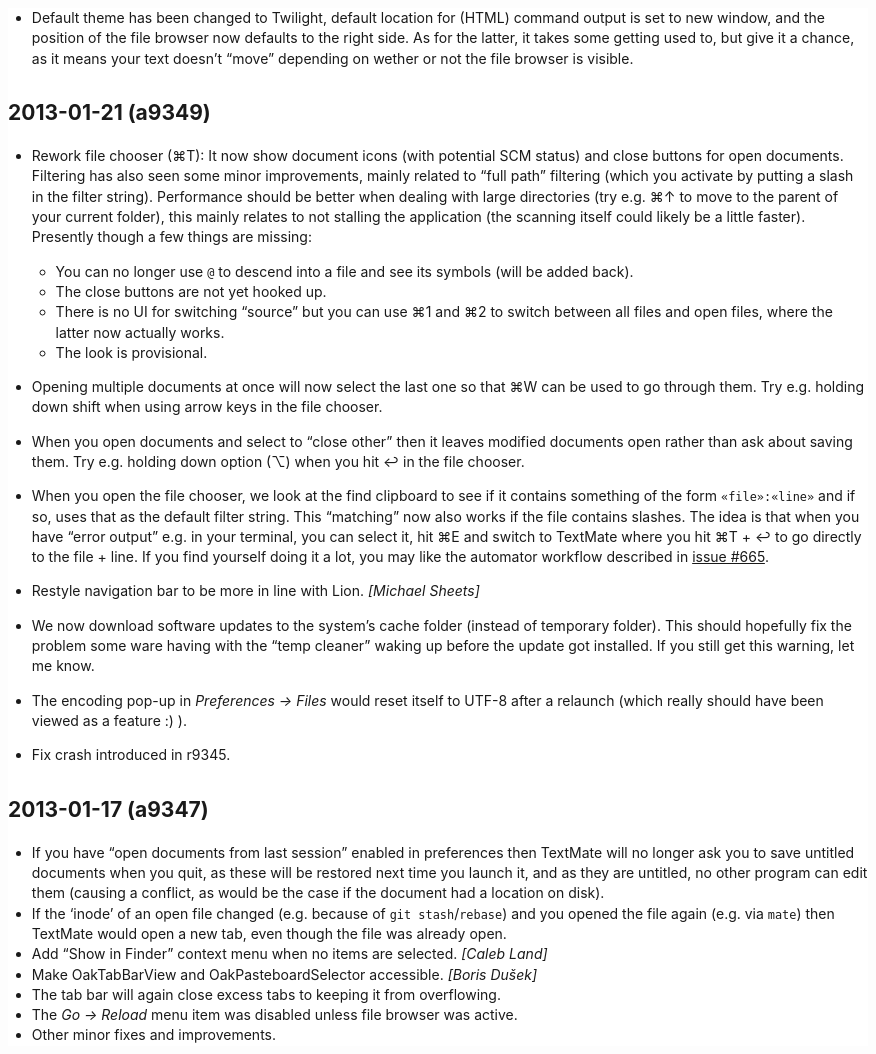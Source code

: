 * Default theme has been changed to Twilight, default location for (HTML) command output is set to new window, and the position of the file browser now defaults to the right side. As for the latter, it takes some getting used to, but give it a chance, as it means your text doesn’t “move” depending on wether or not the file browser is visible.

## 2013-01-21 (a9349)

 *	Rework file chooser (⌘T):
	It now show document icons (with potential SCM status) and close buttons for open documents. Filtering has also seen some minor improvements, mainly related to “full path” filtering (which you activate by putting a slash in the filter string). Performance should be better when dealing with large directories (try e.g. ⌘↑ to move to the parent of your current folder), this mainly relates to not stalling the application (the scanning itself could likely be a little faster).
	Presently though a few things are missing:
	* You can no longer use `@` to descend into a file and see its symbols (will be added back).
	* The close buttons are not yet hooked up.
	* There is no UI for switching “source” but you can use ⌘1 and ⌘2 to switch between all files and open files, where the latter now actually works.
	* The look is provisional.

 *	Opening multiple documents at once will now select the last one so that ⌘W can be used to go through them. Try e.g. holding down shift when using arrow keys in the file chooser.

 *	When you open documents and select to “close other” then it leaves modified documents open rather than ask about saving them. Try e.g. holding down option (⌥) when you hit ↩ in the file chooser.

 *	When you open the file chooser, we look at the find clipboard to see if it contains something of the form `«file»:«line»` and if so, uses that as the default filter string. This “matching” now also works if the file contains slashes. The idea is that when you have “error output” e.g. in your terminal, you can select it, hit ⌘E and switch to TextMate where you hit ⌘T + ↩ to go directly to the file + line. If you find yourself doing it a lot, you may like the automator workflow described in [issue #665](https://github.com/textmate/textmate/issues/665).

 *	Restyle navigation bar to be more in line with Lion. *[Michael Sheets]*

 *	We now download software updates to the system’s cache folder (instead of temporary folder). This should hopefully fix the problem some ware having with the “temp cleaner” waking up before the update got installed. If you still get this warning, let me know.

 *	The encoding pop-up in _Preferences → Files_ would reset itself to UTF-8 after a relaunch (which really should have been viewed as a feature :) ).

 *	Fix crash introduced in r9345.

## 2013-01-17 (a9347)

* If you have “open documents from last session” enabled in preferences then TextMate will no longer ask you to save untitled documents when you quit, as these will be restored next time you launch it, and as they are untitled, no other program can edit them (causing a conflict, as would be the case if the document had a location on disk).
* If the ‘inode’ of an open file changed (e.g. because of `git stash`/`rebase`) and you opened the file again (e.g. via `mate`) then TextMate would open a new tab, even though the file was already open.
* Add “Show in Finder” context menu when no items are selected. *[Caleb Land]*
* Make OakTabBarView and OakPasteboardSelector accessible. *[Boris Dušek]*
* The tab bar will again close excess tabs to keeping it from overflowing.
* The _Go → Reload_ menu item was disabled unless file browser was active.
* Other minor fixes and improvements.


[facebook event]: http://www.facebook.com/events/399041873494929
[SHAPE]: http://shapehq.com/
[1]: https://github.com/textmate/textmate/issues/183
[1]: https://github.com/textmate/textmate
[2]: http://arstechnica.com/apple/2012/08/odgaard-i-will-continue-working-on-textmate-as-long-as-i-am-a-mac-user/